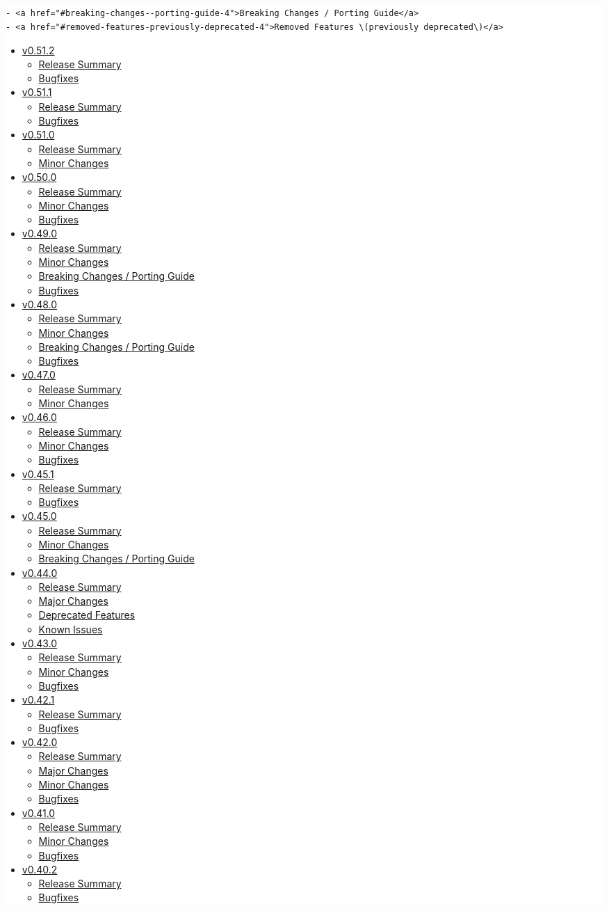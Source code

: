     - <a href="#breaking-changes--porting-guide-4">Breaking Changes / Porting Guide</a>
    - <a href="#removed-features-previously-deprecated-4">Removed Features \(previously deprecated\)</a>
- <a href="#v0-51-2">v0\.51\.2</a>
    - <a href="#release-summary-33">Release Summary</a>
    - <a href="#bugfixes-21">Bugfixes</a>
- <a href="#v0-51-1">v0\.51\.1</a>
    - <a href="#release-summary-34">Release Summary</a>
    - <a href="#bugfixes-22">Bugfixes</a>
- <a href="#v0-51-0">v0\.51\.0</a>
    - <a href="#release-summary-35">Release Summary</a>
    - <a href="#minor-changes-22">Minor Changes</a>
- <a href="#v0-50-0">v0\.50\.0</a>
    - <a href="#release-summary-36">Release Summary</a>
    - <a href="#minor-changes-23">Minor Changes</a>
    - <a href="#bugfixes-23">Bugfixes</a>
- <a href="#v0-49-0">v0\.49\.0</a>
    - <a href="#release-summary-37">Release Summary</a>
    - <a href="#minor-changes-24">Minor Changes</a>
    - <a href="#breaking-changes--porting-guide-5">Breaking Changes / Porting Guide</a>
    - <a href="#bugfixes-24">Bugfixes</a>
- <a href="#v0-48-0">v0\.48\.0</a>
    - <a href="#release-summary-38">Release Summary</a>
    - <a href="#minor-changes-25">Minor Changes</a>
    - <a href="#breaking-changes--porting-guide-6">Breaking Changes / Porting Guide</a>
    - <a href="#bugfixes-25">Bugfixes</a>
- <a href="#v0-47-0">v0\.47\.0</a>
    - <a href="#release-summary-39">Release Summary</a>
    - <a href="#minor-changes-26">Minor Changes</a>
- <a href="#v0-46-0">v0\.46\.0</a>
    - <a href="#release-summary-40">Release Summary</a>
    - <a href="#minor-changes-27">Minor Changes</a>
    - <a href="#bugfixes-26">Bugfixes</a>
- <a href="#v0-45-1">v0\.45\.1</a>
    - <a href="#release-summary-41">Release Summary</a>
    - <a href="#bugfixes-27">Bugfixes</a>
- <a href="#v0-45-0">v0\.45\.0</a>
    - <a href="#release-summary-42">Release Summary</a>
    - <a href="#minor-changes-28">Minor Changes</a>
    - <a href="#breaking-changes--porting-guide-7">Breaking Changes / Porting Guide</a>
- <a href="#v0-44-0">v0\.44\.0</a>
    - <a href="#release-summary-43">Release Summary</a>
    - <a href="#major-changes-1">Major Changes</a>
    - <a href="#deprecated-features-2">Deprecated Features</a>
    - <a href="#known-issues">Known Issues</a>
- <a href="#v0-43-0">v0\.43\.0</a>
    - <a href="#release-summary-44">Release Summary</a>
    - <a href="#minor-changes-29">Minor Changes</a>
    - <a href="#bugfixes-28">Bugfixes</a>
- <a href="#v0-42-1">v0\.42\.1</a>
    - <a href="#release-summary-45">Release Summary</a>
    - <a href="#bugfixes-29">Bugfixes</a>
- <a href="#v0-42-0">v0\.42\.0</a>
    - <a href="#release-summary-46">Release Summary</a>
    - <a href="#major-changes-2">Major Changes</a>
    - <a href="#minor-changes-30">Minor Changes</a>
    - <a href="#bugfixes-30">Bugfixes</a>
- <a href="#v0-41-0">v0\.41\.0</a>
    - <a href="#release-summary-47">Release Summary</a>
    - <a href="#minor-changes-31">Minor Changes</a>
    - <a href="#bugfixes-31">Bugfixes</a>
- <a href="#v0-40-2">v0\.40\.2</a>
    - <a href="#release-summary-48">Release Summary</a>
    - <a href="#bugfixes-32">Bugfixes</a>